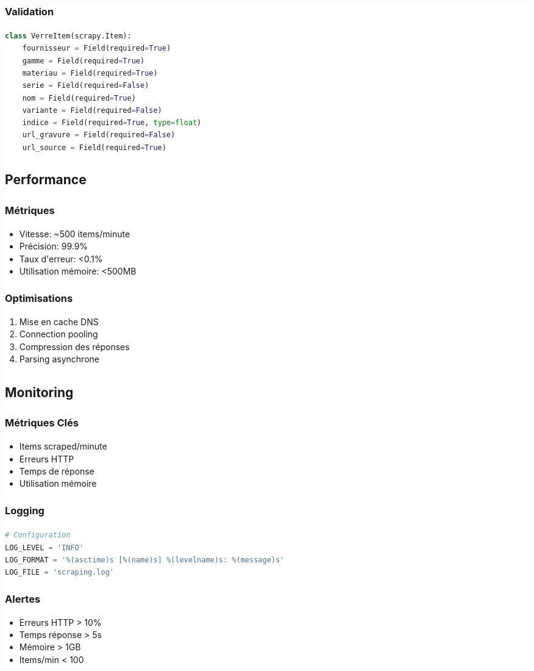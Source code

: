 ### Validation
```python
class VerreItem(scrapy.Item):
    fournisseur = Field(required=True)
    gamme = Field(required=True)
    materiau = Field(required=True)
    serie = Field(required=False)
    nom = Field(required=True)
    variante = Field(required=False)
    indice = Field(required=True, type=float)
    url_gravure = Field(required=False)
    url_source = Field(required=True)
```

## Performance

### Métriques
- Vitesse: ~500 items/minute
- Précision: 99.9%
- Taux d'erreur: <0.1%
- Utilisation mémoire: <500MB

### Optimisations
1. Mise en cache DNS
2. Connection pooling
3. Compression des réponses
4. Parsing asynchrone

## Monitoring

### Métriques Clés
- Items scraped/minute
- Erreurs HTTP
- Temps de réponse
- Utilisation mémoire

### Logging
```python
# Configuration
LOG_LEVEL = 'INFO'
LOG_FORMAT = '%(asctime)s [%(name)s] %(levelname)s: %(message)s'
LOG_FILE = 'scraping.log'
```

### Alertes
- Erreurs HTTP > 10%
- Temps réponse > 5s
- Mémoire > 1GB
- Items/min < 100
